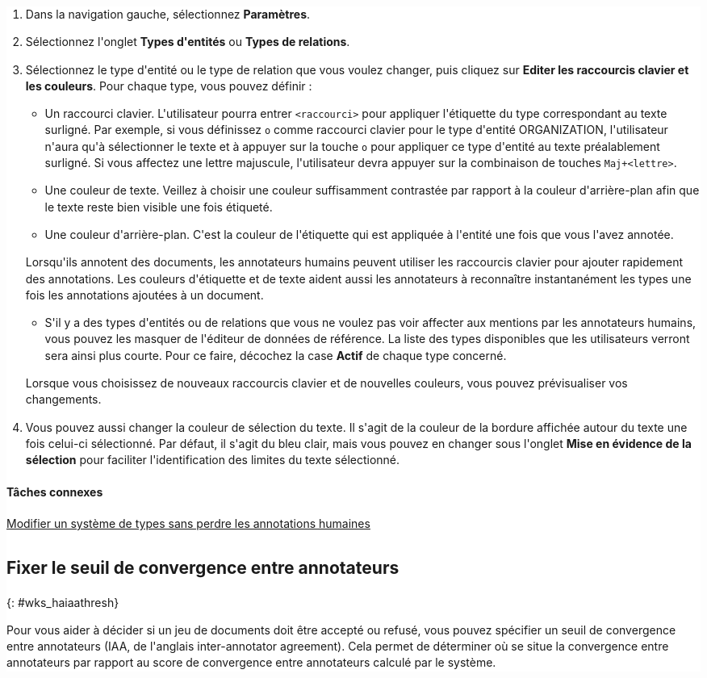 1. Dans la navigation gauche, sélectionnez **Paramètres**.
1. Sélectionnez l'onglet **Types d'entités** ou **Types de relations**.
1. Sélectionnez le type d'entité ou le type de relation que vous voulez changer,
puis cliquez sur **Editer les raccourcis clavier et les couleurs**.
Pour chaque type, vous pouvez définir :


    - Un raccourci clavier. L'utilisateur pourra entrer `<raccourci>` pour appliquer l'étiquette du type
correspondant au texte surligné.
Par exemple, si vous définissez
`o` comme raccourci clavier pour le type d'entité ORGANIZATION, l'utilisateur n'aura qu'à sélectionner le texte et à appuyer
sur la touche `o` pour appliquer ce type d'entité au texte préalablement surligné.
Si vous affectez une lettre majuscule, l'utilisateur devra appuyer sur la combinaison de touches `Maj+<lettre>`.
    - Une couleur de texte. Veillez à choisir une couleur suffisamment contrastée par rapport à la couleur d'arrière-plan afin que
le texte reste bien visible une fois étiqueté.

    - Une couleur d'arrière-plan. C'est la couleur de l'étiquette qui est appliquée à l'entité une fois que vous l'avez annotée.


    Lorsqu'ils annotent des documents, les annotateurs humains peuvent utiliser les raccourcis clavier
pour ajouter rapidement des annotations.
Les couleurs d'étiquette et de texte aident aussi les annotateurs à reconnaître instantanément les types une fois les annotations ajoutées
à un document.

    - S'il y a des types d'entités ou de relations que vous ne voulez pas voir affecter aux mentions
par les annotateurs humains, vous pouvez les masquer de l'éditeur de données de référence. La liste
des types disponibles que les utilisateurs verront sera ainsi plus courte.
Pour ce faire, décochez la case **Actif** de chaque type concerné.


    Lorsque vous choisissez de nouveaux raccourcis clavier et de nouvelles couleurs,
vous pouvez prévisualiser vos changements.


1. Vous pouvez aussi changer la couleur de sélection du texte.
Il s'agit de la couleur de la bordure affichée autour du texte une fois celui-ci sélectionné.
Par défaut, il s'agit du bleu clair, mais vous pouvez en changer sous l'onglet
**Mise en évidence de la sélection** pour faciliter l'identification des limites du texte
sélectionné.


#### Tâches connexes

[Modifier un système de types sans perdre les annotations humaines](/docs/services/watson-knowledge-studio/improve-ml.html#wks_projtypesysmod)

## Fixer le seuil de convergence entre annotateurs
{: #wks_haiaathresh}

Pour vous aider à décider si un jeu de documents doit être accepté ou refusé,
vous pouvez spécifier un seuil de convergence entre annotateurs (IAA, de l'anglais inter-annotator agreement).
Cela permet de déterminer où se situe la convergence entre annotateurs par rapport au score de convergence entre annotateurs calculé par
le système.
